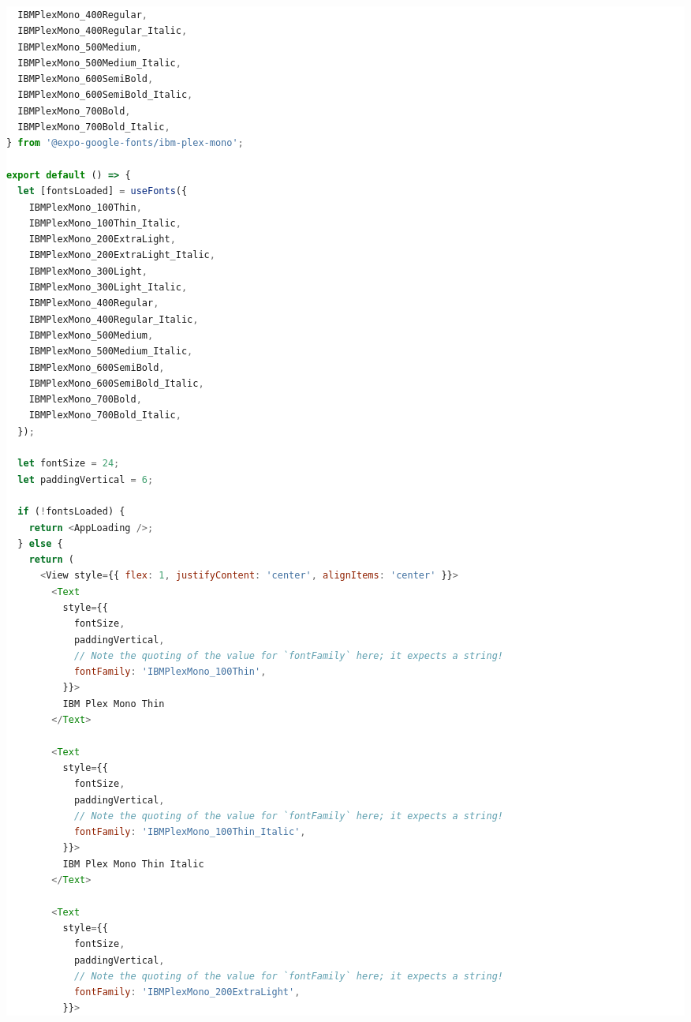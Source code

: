 ```js
  IBMPlexMono_400Regular,
  IBMPlexMono_400Regular_Italic,
  IBMPlexMono_500Medium,
  IBMPlexMono_500Medium_Italic,
  IBMPlexMono_600SemiBold,
  IBMPlexMono_600SemiBold_Italic,
  IBMPlexMono_700Bold,
  IBMPlexMono_700Bold_Italic,
} from '@expo-google-fonts/ibm-plex-mono';

export default () => {
  let [fontsLoaded] = useFonts({
    IBMPlexMono_100Thin,
    IBMPlexMono_100Thin_Italic,
    IBMPlexMono_200ExtraLight,
    IBMPlexMono_200ExtraLight_Italic,
    IBMPlexMono_300Light,
    IBMPlexMono_300Light_Italic,
    IBMPlexMono_400Regular,
    IBMPlexMono_400Regular_Italic,
    IBMPlexMono_500Medium,
    IBMPlexMono_500Medium_Italic,
    IBMPlexMono_600SemiBold,
    IBMPlexMono_600SemiBold_Italic,
    IBMPlexMono_700Bold,
    IBMPlexMono_700Bold_Italic,
  });

  let fontSize = 24;
  let paddingVertical = 6;

  if (!fontsLoaded) {
    return <AppLoading />;
  } else {
    return (
      <View style={{ flex: 1, justifyContent: 'center', alignItems: 'center' }}>
        <Text
          style={{
            fontSize,
            paddingVertical,
            // Note the quoting of the value for `fontFamily` here; it expects a string!
            fontFamily: 'IBMPlexMono_100Thin',
          }}>
          IBM Plex Mono Thin
        </Text>

        <Text
          style={{
            fontSize,
            paddingVertical,
            // Note the quoting of the value for `fontFamily` here; it expects a string!
            fontFamily: 'IBMPlexMono_100Thin_Italic',
          }}>
          IBM Plex Mono Thin Italic
        </Text>

        <Text
          style={{
            fontSize,
            paddingVertical,
            // Note the quoting of the value for `fontFamily` here; it expects a string!
            fontFamily: 'IBMPlexMono_200ExtraLight',
          }}>
```